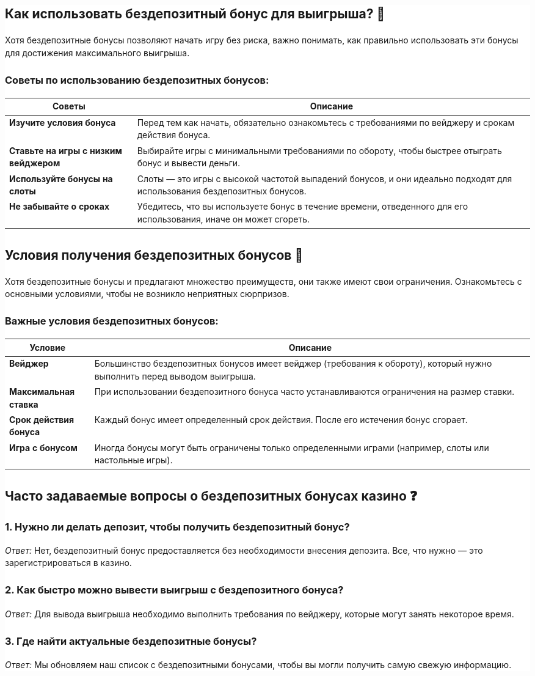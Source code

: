 ## Как использовать бездепозитный бонус для выигрыша? 🎯

Хотя бездепозитные бонусы позволяют начать игру без риска, важно понимать, как правильно использовать эти бонусы для достижения максимального выигрыша.

### Советы по использованию бездепозитных бонусов:
| Советы                    | Описание                                                             |
|---------------------------|----------------------------------------------------------------------|
| **Изучите условия бонуса** | Перед тем как начать, обязательно ознакомьтесь с требованиями по вейджеру и срокам действия бонуса. |
| **Ставьте на игры с низким вейджером** | Выбирайте игры с минимальными требованиями по обороту, чтобы быстрее отыграть бонус и вывести деньги. |
| **Используйте бонусы на слоты** | Слоты — это игры с высокой частотой выпадений бонусов, и они идеально подходят для использования бездепозитных бонусов. |
| **Не забывайте о сроках**  | Убедитесь, что вы используете бонус в течение времени, отведенного для его использования, иначе он может сгореть. |

## Условия получения бездепозитных бонусов 🔑

Хотя бездепозитные бонусы и предлагают множество преимуществ, они также имеют свои ограничения. Ознакомьтесь с основными условиями, чтобы не возникло неприятных сюрпризов.

### Важные условия бездепозитных бонусов:
| Условие                    | Описание                                                             |
|----------------------------|----------------------------------------------------------------------|
| **Вейджер**                 | Большинство бездепозитных бонусов имеет вейджер (требования к обороту), который нужно выполнить перед выводом выигрыша. |
| **Максимальная ставка**    | При использовании бездепозитного бонуса часто устанавливаются ограничения на размер ставки. |
| **Срок действия бонуса**   | Каждый бонус имеет определенный срок действия. После его истечения бонус сгорает. |
| **Игра с бонусом**         | Иногда бонусы могут быть ограничены только определенными играми (например, слоты или настольные игры). |

## Часто задаваемые вопросы о бездепозитных бонусах казино ❓

### 1. Нужно ли делать депозит, чтобы получить бездепозитный бонус?
*Ответ:* Нет, бездепозитный бонус предоставляется без необходимости внесения депозита. Все, что нужно — это зарегистрироваться в казино.

### 2. Как быстро можно вывести выигрыш с бездепозитного бонуса?
*Ответ:* Для вывода выигрыша необходимо выполнить требования по вейджеру, которые могут занять некоторое время.

### 3. Где найти актуальные бездепозитные бонусы?
*Ответ:* Мы обновляем наш список с бездепозитными бонусами, чтобы вы могли получить самую свежую информацию.
